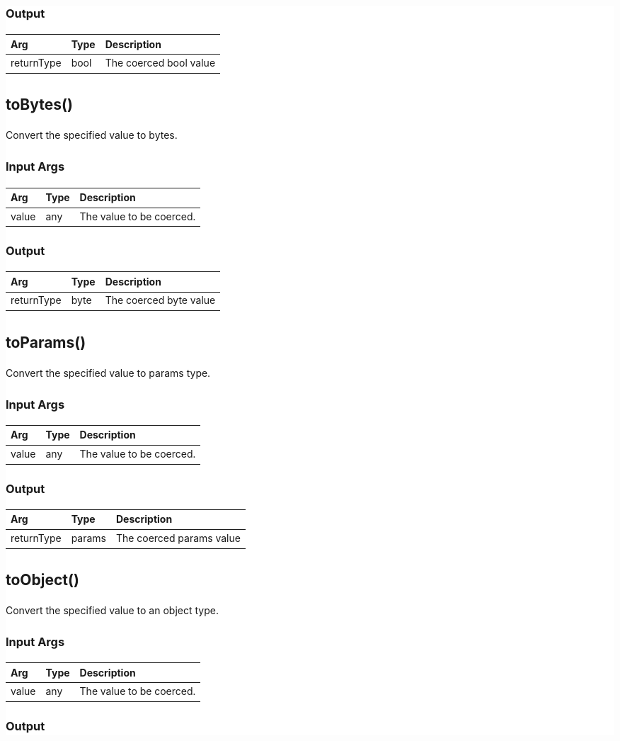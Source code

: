 ### Output

| Arg     | Type   | Description
|:---      | :---   | :---    
| returnType | bool | The coerced bool value

## toBytes()
Convert the specified value to bytes.

### Input Args

| Arg     | Type   | Description
|:---      | :---   | :---    
| value | any | The value to be coerced.

### Output

| Arg     | Type   | Description
|:---      | :---   | :---    
| returnType | byte | The coerced byte value

## toParams()
Convert the specified value to params type.

### Input Args

| Arg     | Type   | Description
|:---      | :---   | :---    
| value | any | The value to be coerced.

### Output

| Arg     | Type   | Description
|:---      | :---   | :---    
| returnType | params | The coerced params value

## toObject()
Convert the specified value to an object type.

### Input Args

| Arg     | Type   | Description
|:---      | :---   | :---    
| value | any | The value to be coerced.

### Output
